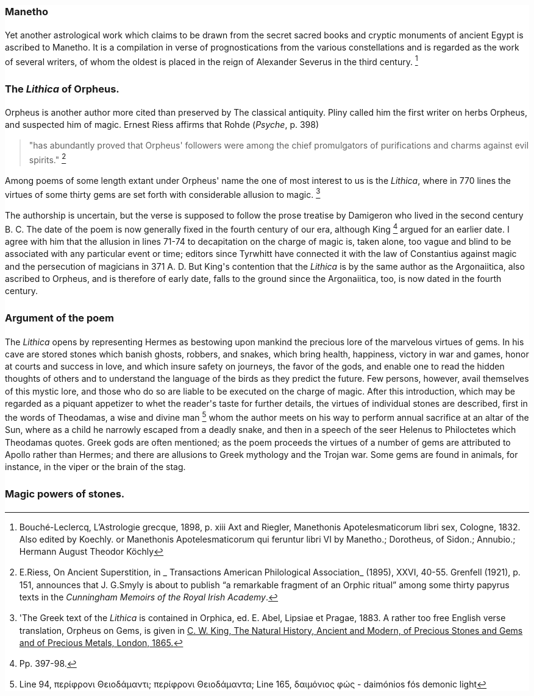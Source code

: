 [^7:6]: "They have been collected and edited by E. Riess, _Nechepsonis et Petosiridis fragmenta magica_, in Philologus, Supplbd. VI, G&ouml;ttingen (1891-93), pp. 323-394- See also F. Boll, _Die Erforschung der antiken Astrologie_, in Neue Jahrb. f&uuml;r das klass. Altert., XI (1908), p. 106, and his dissertation of the same title published at Bonn, 1890. I have found that Riess, while including some of the passages attributed to Nechepso by the sixth century medical writer, Aetius, seems to have overlooked the "Emplastrum Nechepsonis e cupresso," Aetius, Tetrabibl., IV, Sermo III, cap. 19 (p. 771 in the edition of Stephanus, 1567). 

### Manetho 

Yet another astrological work which claims to be drawn from the secret sacred books and cryptic monuments of ancient Egypt is ascribed to Manetho. It is a compilation in verse of prognostications from the various constellations and is regarded as the work of several writers, of whom the oldest is placed in the reign of Alexander Severus in the third century.  [^8:1] 

 [^8:1]: Bouché-Leclercq, L’Astrologie grecque, 1898, p. xiii Axt and Riegler, Manethonis Apotelesmaticorum libri sex, Cologne, 1832. Also edited by Koechly. or Manethonis Apotelesmaticorum qui feruntur libri VI by Manetho.; Dorotheus, of Sidon.; Annubio.; Hermann August Theodor Köchly

### The _Lithica_ of Orpheus.

Orpheus is another author more cited than preserved by The classical antiquity. Pliny called him the first writer on herbs Orpheus, and suspected him of magic. Ernest Riess affirms that Rohde (_Psyche_, p. 398) 

> "has abundantly proved that Orpheus' followers were among the chief promulgators of purifications and charms against evil spirits."  [^8:2] 

 [^8:2]: E.Riess, On Ancient Superstition, in _ Transactions American Philological Association_ (1895), XXVI, 40-55. Grenfell (1921), p. 151, announces that J. G.Smyly is about to publish “a remarkable fragment of an Orphic ritual” among some thirty papyrus texts in the _Cunningham Memoirs of the Royal Irish Academy_.

Among poems of some length extant under Orpheus' name the one of most interest to us is the _Lithica_, where in 770 lines the virtues of some thirty gems are set forth with considerable allusion to magic.  [^8:3] 

 [^8:3]: 'The Greek text of the _Lithica_ is contained in Orphica, ed. E. Abel, Lipsiae et Pragae, 1883. A rather too free English verse translation, Orpheus on Gems, is given in [C. W. King, The Natural History, Ancient and Modern, of Precious Stones and Gems and of Precious Metals, London, 1865.](https://archive.org/details/naturalhistorya00kinggoog/page/n8)

The authorship is uncertain, but the verse is supposed to follow the prose treatise by Damigeron who lived in the second century B. C. The date of the poem is now generally fixed in the fourth century of our era, although King  [^8:4] argued for an earlier date. I agree with him that the allusion in lines 71-74 to decapitation on the charge of magic is, taken alone, too vague and blind to be associated with any particular event or time; editors since Tyrwhitt have connected it with the law of Constantius against magic and the persecution of magicians in 371 A. D. But King's contention that the _Lithica_ is by the same author as the Argonaiitica, also ascribed to Orpheus, and is therefore of early date, falls to the ground since the Argonaiitica, too, is now dated in the fourth century. 

  [^8:4]: Pp. 397-98.

### Argument of the poem

The _Lithica_ opens by representing Hermes as bestowing upon mankind the precious lore of the marvelous virtues of gems. In his cave are stored stones which banish ghosts, robbers, and snakes, which bring health, happiness, victory in war and games, honor at courts and success in love, and which insure safety on journeys, the favor of the gods, and enable one to read the hidden thoughts of others and to understand the language of the birds as they predict the future. Few persons, however, avail themselves of this mystic lore, and those who do so are liable to be executed on the charge of magic. After this introduction, which may be regarded as a piquant appetizer to whet the reader's taste for further details, the virtues of individual stones are described, first in the words of Theodamas, a wise and divine man  [^9:1] whom the author meets on his way to perform annual sacrifice at an altar of the Sun, where as a child he narrowly escaped from a deadly snake, and then in a speech of the seer Helenus to Philoctetes which Theodamas quotes. Greek gods are often mentioned; as the poem proceeds the virtues of a number of gems are attributed to Apollo rather than Hermes; and there are allusions to Greek mythology and the Trojan war. Some gems are found in animals, for instance, in the viper or the brain of the stag. 

 [^9:1]: Line 94, περίφρονι Θειοδάμαντι; περίφρονι 
Θειοδάμαντα;  Line 165, δαιμόνιος φώς -  daimónios fós demonic light  

### Magic powers of stones.


 [^1:1]: See Sackur, Sibyllinische Texte und Forschiingen, Halle, 1898; Alexandre, Oracida Sibyllina, 2nd ed., Paris, 1869; Charles (1913) H, 368 ff. 
  [^2:1]: Besides the works to be cited later in this chapter, the reader may consult: A. Dieterich, Abraxas (Studien z. relig. gesch. d. spa&auml;.), Leipzig, 1891, especially chapter II (pp. 136ff.), "J&uuml;disch-orphisch-gnostiche Kulte und die Zauberb&uuml;cher" ; and G.A.Lobeck, Aglaophanms, 1829, 2 vols. 
 [^2:2]: Steinschneider (1906), 24. He mentions the dissertation of R.Pietschmann, _Hermes Trismegistus_, Leipzig, 1875. 
 [^2:3]: See Galen, citing Pamphilus, K&uuml;hn, XI, 798. 
 [^2:4]:  XXI, 14, 15.
 [^2:5]: VI, 4. 
 [^2:6]: I, 1; VIII, 1-4. Iamblichus (/aɪˈæmblɪkəs/; Greek: Ἰάμβλιχος; c. AD 245 – c. 325) was a Syrian Neoplatonist philosopher of Arab origin. He determined the direction that would later be taken by Neoplatonic philosophy. He was also the biographer of Pythagoras, a Greek mystic, philosopher and mathematician. [_De mysteriis_ ](https://web.archive.org/web/20141121164922/http://ars-theurgica.org/taylor_on_the_mysteries.html)
 [^3:1]: VIII, I. 
 [^3:2]: VIII, 2.
 [^3:3]: VIII, 4. 
 [^3:4]: I, 1.
 [^5:1]: R.Reitzenstein, Poimatuires, Leipzig, 1904, p. 319. This work is the fullest scientific treatment of the subject.
 [^5:2]: Citations supporting this and the preceding sentences may be  found in Kroll's article on  Hermes Trismegistus in Pauly- Wissowa, 809-820. The _Poimandres_ was translated into English by John Everard, D.D., a mystic but also a popular preacher whose outspoken sermons caused his frequent arrest and imprisonment during the reigns of James I and Charles I. James is reported to have said of him, "What is this Dr. Ever-out? Hi? name shall be Dr. Never-out," {Dict. Nat. Biog,). Dr. Everard's translation was printed in 1650 and again in 1657 when the "Asclepius" was added to it. In 1884 it appeared again in the Bath Occult Reprint Series with an introduction by Hargrave Jennings, and the second volume in the same series was Hermes' The Virgin of the World, published at London. Kroll mentions only the more recent translation by Mead, _Thrice Greatest Hermes_. London, 1906. 
 [^6:2]: See the various volumes of Catalogus codicum astrologorum Graecorum, passim.
 [^6:3]: Unprinted. 
  [^6:4]: An English translation by John Harvey was printed in London, 1657, i2mo. It also exists in manuscript form in the British Museum ; Sloane 1734, fols. 283- 98, "The learned work of Hermes Trismegistus intituled hys Phisicke Mathematycke or Mathematicall Physickes, direct to Hammon Kinge of Egypte." 
  [^6:5]: _Orphica_, ed. Abel (1885), p. 141. 
 [^6:6]: It was to a work on this last subject that Pamphilus, cited by Galen, referred in mentioning the herb aerov, but this plant is not named in the extant treatise on the decans. Such treatises are more or less addressed to Asclepius: printed in J. B. Pitra, _Analecta Sacra_, V, ii, 279-90; _Cat. cod. astrol. Grace_. IV, 134; VI, 83; VII, 231; VIII, ii, 159; VIII, iii, 151; and by Ruelle, Rev. Phil, XXXII, 247. 
  [^7:1]: Berthelot (1885), pp. 133-6, and his article on Hermes Trismegistus in La Grande Encyclopedie; also Kroll on Hermes in Pauly- Wissowa, 799. 
 [^7:2]: Berthelot (1885), p. 134. 
 [^7:3]: Bouche-Leclercq, _L'Astrologie grecque_, 1899, PP- xi, 519-20, 563-4
 [^7:4]: NH, II, 21; VII, 50. 
 [^7:5]: Kühn, XII, 207
 [^10:1]: Lines 410-411. 
 [^10:2]: _Confessio S. Cypriani_, in Acta Sanctorum, ed. Bollandists, Sept., VII, 222; L. Preller, Philologus (1846), I, 349ff.; cited by A. B. Cook, _Zeus_, Cambridge, 1914, I, 110-111. The work is treated more fully below in Chapter 18. 
 [^10:3]: Franz Cumont, op. cit., Chicago, 191 1, p. 189. See also Windischmann, Zoroastrische Studien, Berlin, 1863. 
 [^10:4]: See below, Chapter 26. 
 [^10:5]: Cap. 16.
 [^11:1]: Edited by Kroll, _De oraculis Chaldaicis_, in Breslau Philolog. Abhandl., VII (1894), 1-76. Cory, Ancient Fragments, London, 1832.
 [^11:2]: L.A.Gray in A. V. W. Jackson, _Zoroaster_, 1901, pp. 259-60.
 [^11:3]: G.Wolff, _Porphyrii de philosophia ex oraculis hauriendis_,Berlin, 1886. Pitra, Analecta Sacra, V, 2, pp. 192-95, Προκλον éκ τῆς Χαλδαικῆς φιλοσοφίας. Many quotations of oracies trom Porphyry's _De philosophia ex oraculis hausta_ are made by Eusebius, Praecparatio evangelica, in PG, XXI.
 [^11:4]: Bouché-Leclerca, L'Astrologie grecque, D. 599.